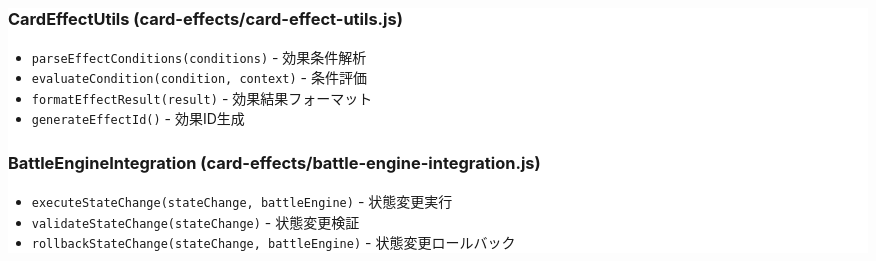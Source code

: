 ### CardEffectUtils (card-effects/card-effect-utils.js)
- `parseEffectConditions(conditions)` - 効果条件解析
- `evaluateCondition(condition, context)` - 条件評価
- `formatEffectResult(result)` - 効果結果フォーマット
- `generateEffectId()` - 効果ID生成

### BattleEngineIntegration (card-effects/battle-engine-integration.js)
- `executeStateChange(stateChange, battleEngine)` - 状態変更実行
- `validateStateChange(stateChange)` - 状態変更検証
- `rollbackStateChange(stateChange, battleEngine)` - 状態変更ロールバック

```
